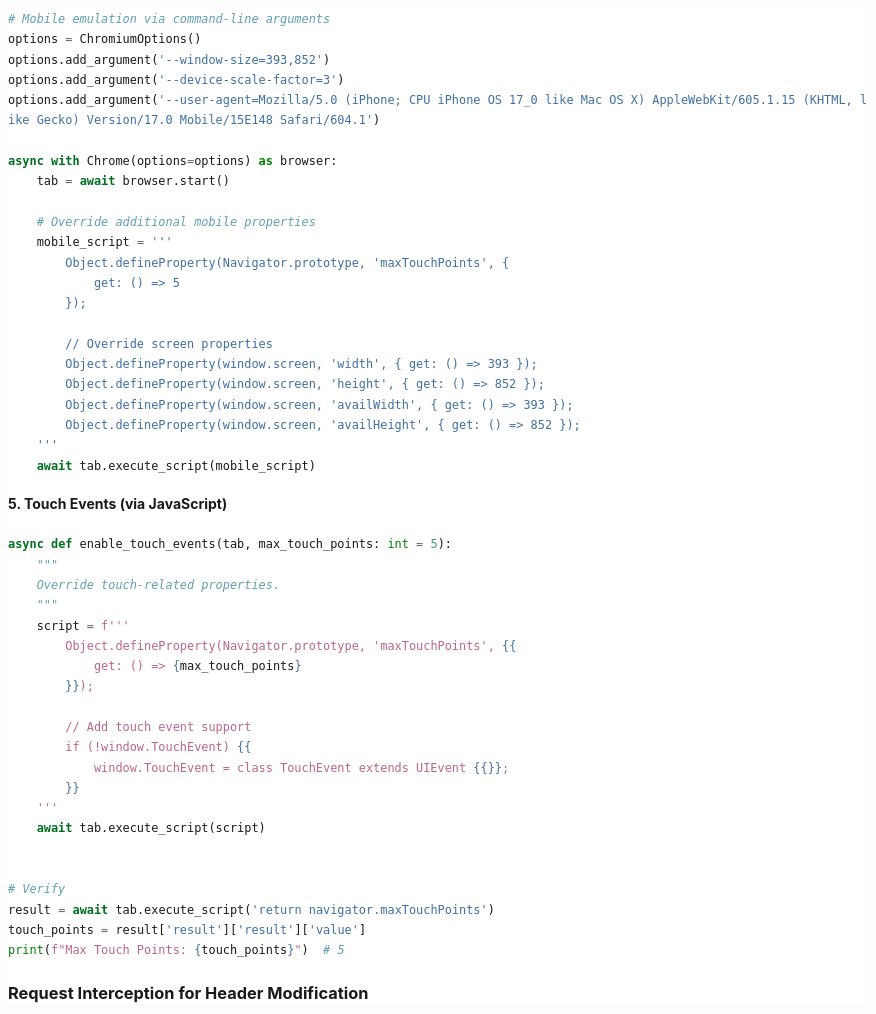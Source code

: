 ```python
# Mobile emulation via command-line arguments
options = ChromiumOptions()
options.add_argument('--window-size=393,852')
options.add_argument('--device-scale-factor=3')
options.add_argument('--user-agent=Mozilla/5.0 (iPhone; CPU iPhone OS 17_0 like Mac OS X) AppleWebKit/605.1.15 (KHTML, like Gecko) Version/17.0 Mobile/15E148 Safari/604.1')

async with Chrome(options=options) as browser:
    tab = await browser.start()
    
    # Override additional mobile properties
    mobile_script = '''
        Object.defineProperty(Navigator.prototype, 'maxTouchPoints', {
            get: () => 5
        });
        
        // Override screen properties
        Object.defineProperty(window.screen, 'width', { get: () => 393 });
        Object.defineProperty(window.screen, 'height', { get: () => 852 });
        Object.defineProperty(window.screen, 'availWidth', { get: () => 393 });
        Object.defineProperty(window.screen, 'availHeight', { get: () => 852 });
    '''
    await tab.execute_script(mobile_script)
```

#### 5. Touch Events (via JavaScript)

```python
async def enable_touch_events(tab, max_touch_points: int = 5):
    """
    Override touch-related properties.
    """
    script = f'''
        Object.defineProperty(Navigator.prototype, 'maxTouchPoints', {{
            get: () => {max_touch_points}
        }});
        
        // Add touch event support
        if (!window.TouchEvent) {{
            window.TouchEvent = class TouchEvent extends UIEvent {{}};
        }}
    '''
    await tab.execute_script(script)


# Verify
result = await tab.execute_script('return navigator.maxTouchPoints')
touch_points = result['result']['result']['value']
print(f"Max Touch Points: {touch_points}")  # 5
```

### Request Interception for Header Modification
